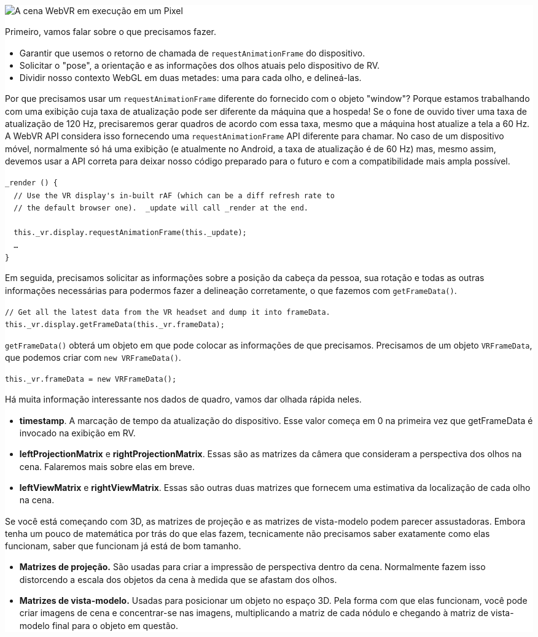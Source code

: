 ![A cena WebVR em execução em um Pixel](../img/getting-started-with-webvr.jpg)

Primeiro, vamos falar sobre o que precisamos fazer.

* Garantir que usemos o retorno de chamada de `requestAnimationFrame` do dispositivo.
* Solicitar o "pose", a orientação e as informações dos olhos atuais pelo dispositivo de RV.
* Dividir nosso contexto WebGL em duas metades: uma para cada olho, e delineá-las.

Por que precisamos usar um `requestAnimationFrame` diferente do fornecido com o objeto "window"? Porque estamos trabalhando com uma exibição cuja taxa de atualização pode ser diferente da máquina que a hospeda! Se o fone de ouvido tiver uma taxa de atualização de 120 Hz, precisaremos gerar quadros de acordo com essa taxa, mesmo que a máquina host atualize a tela a 60 Hz. A WebVR API considera isso fornecendo uma `requestAnimationFrame` API diferente para chamar. No caso de um dispositivo móvel, normalmente só há uma exibição (e atualmente no Android, a taxa de atualização é de 60 Hz) mas, mesmo assim, devemos usar a API correta para deixar nosso código preparado para o futuro e com a compatibilidade mais ampla possível.

    _render () {
      // Use the VR display's in-built rAF (which can be a diff refresh rate to
      // the default browser one).  _update will call _render at the end.

      this._vr.display.requestAnimationFrame(this._update);
      …
    }

Em seguida, precisamos solicitar as informações sobre a posição da cabeça da pessoa, sua rotação e todas as outras informações necessárias para podermos fazer a delineação corretamente, o que fazemos com `getFrameData()`.

    // Get all the latest data from the VR headset and dump it into frameData.
    this._vr.display.getFrameData(this._vr.frameData);

`getFrameData()` obterá um objeto em que pode colocar as informações de que precisamos. Precisamos de um objeto `VRFrameData`, que podemos criar com `new VRFrameData()`.

    this._vr.frameData = new VRFrameData();

Há muita informação interessante nos dados de quadro, vamos dar olhada rápida neles.

* **timestamp**. A marcação de tempo da atualização do dispositivo. Esse valor começa em 0 na primeira vez que getFrameData é invocado na exibição em RV.

* **leftProjectionMatrix** e **rightProjectionMatrix**. Essas são as matrizes da câmera que consideram a perspectiva dos olhos na cena. Falaremos mais sobre elas em breve.

* **leftViewMatrix** e **rightViewMatrix**. Essas são outras duas matrizes que fornecem uma estimativa da localização de cada olho na cena.

Se você está começando com 3D, as matrizes de projeção e as matrizes de vista-modelo podem parecer assustadoras. Embora tenha um pouco de matemática por trás do que elas fazem, tecnicamente não precisamos saber exatamente como elas funcionam, saber que funcionam já está de bom tamanho.

* **Matrizes de projeção.** São usadas para criar a impressão de perspectiva dentro da cena. Normalmente fazem isso distorcendo a escala dos objetos da cena à medida que se afastam dos olhos.

* **Matrizes de vista-modelo.** Usadas para posicionar um objeto no espaço 3D. Pela forma com que elas funcionam, você pode criar imagens de cena e concentrar-se nas imagens, multiplicando a matriz de cada nódulo e chegando à matriz de vista-modelo final para o objeto em questão.
